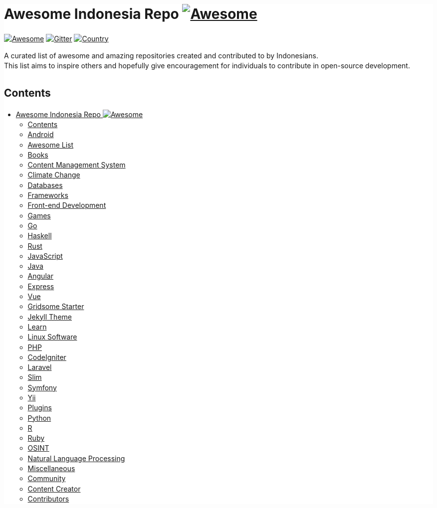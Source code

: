 # Awesome Indonesia Repo [![Awesome](https://awesome.re/badge-flat2.svg)](https://awesome.re)

[![Awesome](https://cdn.rawgit.com/sindresorhus/awesome/d7305f38d29fed78fa85652e3a63e154dd8e8829/media/badge.svg)](https://github.com/sindresorhus/awesome/)
[![Gitter](https://img.shields.io/:chat-on_gitter-ED2067.svg)](https://gitter.im/GitIndonesia/awesome-indonesia-repo)
[![Country](https://img.shields.io/badge/country-indonesia-blue.svg)](#)

A curated list of awesome and amazing repositories created and contributed to by Indonesians.<br>
This list aims to inspire others and hopefully give encouragement for individuals to contribute in open-source development.

## Contents

- [Awesome Indonesia Repo ![Awesome](https://awesome.re)](#awesome-indonesia-repo-)
  - [Contents](#contents)
  - [Android](#android)
  - [Awesome List](#awesome-list)
  - [Books](#books)
  - [Content Management System](#content-management-system)
  - [Climate Change](#climate-change)
  - [Databases](#databases)
  - [Frameworks](#frameworks)
  - [Front-end Development](#front-end-development)
  - [Games](#games)
  - [Go](#go)
  - [Haskell](#haskell)
  - [Rust](#rust)
  - [JavaScript](#javascript)
  - [Java](#java)
  - [Angular](#angular)
  - [Express](#express)
  - [Vue](#vue)
  - [Gridsome Starter](#gridsome-starter)
  - [Jekyll Theme](#jekyll-theme)
  - [Learn](#learn)
  - [Linux Software](#linux-software)
  - [PHP](#php)
  - [CodeIgniter](#codeigniter)
  - [Laravel](#laravel)
  - [Slim](#slim)
  - [Symfony](#symfony)
  - [Yii](#yii)
  - [Plugins](#plugins)
  - [Python](#python)
  - [R](#r)
  - [Ruby](#ruby)
  - [OSINT](#osint)
  - [Natural Language Processing](#natural-language-processing)
  - [Miscellaneous](#miscellaneous)
  - [Community](#community)
  - [Content Creator](#content-creator)
  - [Contributors](#contributors)
